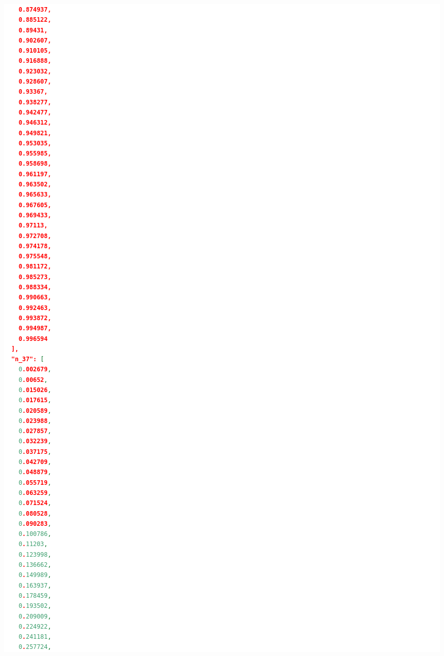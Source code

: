 ```json
    0.874937,
    0.885122,
    0.89431,
    0.902607,
    0.910105,
    0.916888,
    0.923032,
    0.928607,
    0.93367,
    0.938277,
    0.942477,
    0.946312,
    0.949821,
    0.953035,
    0.955985,
    0.958698,
    0.961197,
    0.963502,
    0.965633,
    0.967605,
    0.969433,
    0.97113,
    0.972708,
    0.974178,
    0.975548,
    0.981172,
    0.985273,
    0.988334,
    0.990663,
    0.992463,
    0.993872,
    0.994987,
    0.996594
  ],
  "n_37": [
    0.002679,
    0.00652,
    0.015026,
    0.017615,
    0.020589,
    0.023988,
    0.027857,
    0.032239,
    0.037175,
    0.042709,
    0.048879,
    0.055719,
    0.063259,
    0.071524,
    0.080528,
    0.090283,
    0.100786,
    0.11203,
    0.123998,
    0.136662,
    0.149989,
    0.163937,
    0.178459,
    0.193502,
    0.209009,
    0.224922,
    0.241181,
    0.257724,
```
